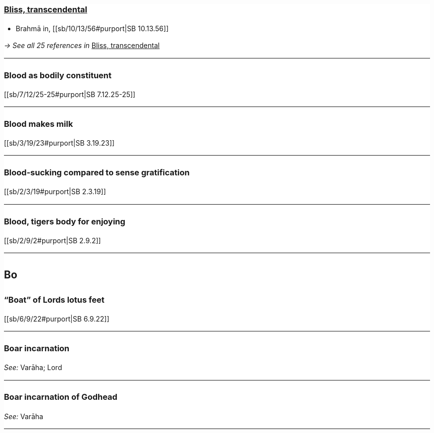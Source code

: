### [Bliss, transcendental](../entries/bliss-transcendental.md)

* Brahmā in, [[sb/10/13/56#purport|SB 10.13.56]]

*→ See all 25 references in* [Bliss, transcendental](../entries/bliss-transcendental.md)

---

### Blood as bodily constituent

[[sb/7/12/25-25#purport|SB 7.12.25-25]]


---

### Blood makes milk

[[sb/3/19/23#purport|SB 3.19.23]]


---

### Blood-sucking compared to sense gratification

[[sb/2/3/19#purport|SB 2.3.19]]


---

### Blood, tigers body for enjoying

[[sb/2/9/2#purport|SB 2.9.2]]


---

## Bo

### “Boat” of Lords lotus feet

[[sb/6/9/22#purport|SB 6.9.22]]


---

### Boar incarnation


*See:* Varāha; Lord

---

### Boar incarnation of Godhead


*See:* Varāha

---